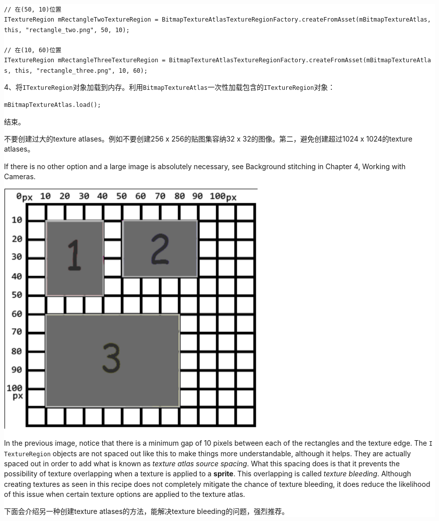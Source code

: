 	// 在(50, 10)位置
	ITextureRegion mRectangleTwoTextureRegion = BitmapTextureAtlasTextureRegionFactory.createFromAsset(mBitmapTextureAtlas, this, "rectangle_two.png", 50, 10);
	    
	// 在(10, 60)位置
	ITextureRegion mRectangleThreeTextureRegion = BitmapTextureAtlasTextureRegionFactory.createFromAsset(mBitmapTextureAtlas, this, "rectangle_three.png", 10, 60);

4、将`ITextureRegion`对象加载到内存。利用`BitmapTextureAtlas`一次性加载包含的`ITextureRegion`对象：

	mBitmapTextureAtlas.load();

结束。

不要创建过大的texture atlases。例如不要创建256 x 256的贴图集容纳32 x 32的图像。第二，避免创建超过1024 x 1024的texture atlases。

If there is no other option and a large image is absolutely necessary, see Background stitching in Chapter 4, Working with Cameras.

![](texture_atlases.png)

In the previous image, notice that there is a minimum gap of 10 pixels between each of the rectangles and the texture edge. The `ITextureRegion` objects are not spaced out like this to make things more understandable, although it helps. They are actually spaced out in order to add what is known as *texture atlas source spacing*. What this spacing does is that it prevents the possibility of texture overlapping when a texture is applied to a **sprite**. This overlapping is called *texture bleeding*. Although creating textures as seen in this recipe does not completely mitigate the chance of texture bleeding, it does reduce the likelihood of this issue when certain texture options are applied to the texture atlas.

下面会介绍另一种创建texture atlases的方法，能解决texture bleeding的问题，强烈推荐。
